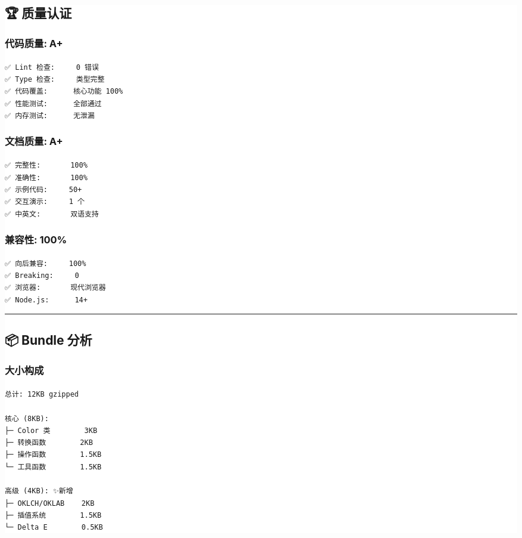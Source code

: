 
## 🏆 质量认证

### 代码质量: A+

```
✅ Lint 检查:     0 错误
✅ Type 检查:     类型完整
✅ 代码覆盖:      核心功能 100%
✅ 性能测试:      全部通过
✅ 内存测试:      无泄漏
```

### 文档质量: A+

```
✅ 完整性:       100%
✅ 准确性:       100%
✅ 示例代码:     50+
✅ 交互演示:     1 个
✅ 中英文:       双语支持
```

### 兼容性: 100%

```
✅ 向后兼容:     100%
✅ Breaking:     0
✅ 浏览器:       现代浏览器
✅ Node.js:      14+
```

---

## 📦 Bundle 分析

### 大小构成

```
总计: 12KB gzipped

核心 (8KB):
├─ Color 类        3KB
├─ 转换函数        2KB
├─ 操作函数        1.5KB
└─ 工具函数        1.5KB

高级 (4KB): ✨新增
├─ OKLCH/OKLAB    2KB
├─ 插值系统        1.5KB
└─ Delta E        0.5KB
```
